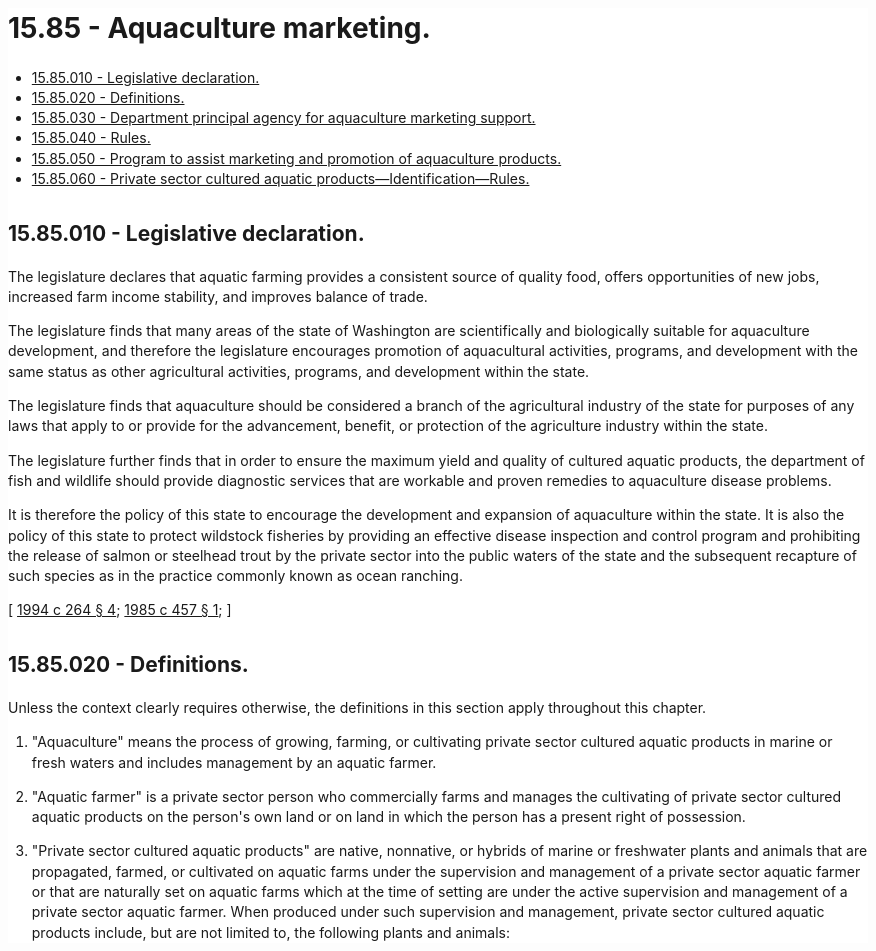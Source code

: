 # 15.85 - Aquaculture marketing.
* [15.85.010 - Legislative declaration.](#1585010---legislative-declaration)
* [15.85.020 - Definitions.](#1585020---definitions)
* [15.85.030 - Department principal agency for aquaculture marketing support.](#1585030---department-principal-agency-for-aquaculture-marketing-support)
* [15.85.040 - Rules.](#1585040---rules)
* [15.85.050 - Program to assist marketing and promotion of aquaculture products.](#1585050---program-to-assist-marketing-and-promotion-of-aquaculture-products)
* [15.85.060 - Private sector cultured aquatic products—Identification—Rules.](#1585060---private-sector-cultured-aquatic-productsidentificationrules)
## 15.85.010 - Legislative declaration.
The legislature declares that aquatic farming provides a consistent source of quality food, offers opportunities of new jobs, increased farm income stability, and improves balance of trade.

The legislature finds that many areas of the state of Washington are scientifically and biologically suitable for aquaculture development, and therefore the legislature encourages promotion of aquacultural activities, programs, and development with the same status as other agricultural activities, programs, and development within the state.

The legislature finds that aquaculture should be considered a branch of the agricultural industry of the state for purposes of any laws that apply to or provide for the advancement, benefit, or protection of the agriculture industry within the state.

The legislature further finds that in order to ensure the maximum yield and quality of cultured aquatic products, the department of fish and wildlife should provide diagnostic services that are workable and proven remedies to aquaculture disease problems.

It is therefore the policy of this state to encourage the development and expansion of aquaculture within the state. It is also the policy of this state to protect wildstock fisheries by providing an effective disease inspection and control program and prohibiting the release of salmon or steelhead trout by the private sector into the public waters of the state and the subsequent recapture of such species as in the practice commonly known as ocean ranching.

\[ [1994 c 264 § 4](https://lawfilesext.leg.wa.gov/biennium/1993-94/Pdf/Bills/Session%20Laws/House/2590.SL.pdf?cite=1994%20c%20264%20§%204); [1985 c 457 § 1](https://leg.wa.gov/CodeReviser/documents/sessionlaw/1985c457.pdf?cite=1985%20c%20457%20§%201); \]

## 15.85.020 - Definitions.
Unless the context clearly requires otherwise, the definitions in this section apply throughout this chapter.

1. "Aquaculture" means the process of growing, farming, or cultivating private sector cultured aquatic products in marine or fresh waters and includes management by an aquatic farmer.

2. "Aquatic farmer" is a private sector person who commercially farms and manages the cultivating of private sector cultured aquatic products on the person's own land or on land in which the person has a present right of possession.

3. "Private sector cultured aquatic products" are native, nonnative, or hybrids of marine or freshwater plants and animals that are propagated, farmed, or cultivated on aquatic farms under the supervision and management of a private sector aquatic farmer or that are naturally set on aquatic farms which at the time of setting are under the active supervision and management of a private sector aquatic farmer. When produced under such supervision and management, private sector cultured aquatic products include, but are not limited to, the following plants and animals:
